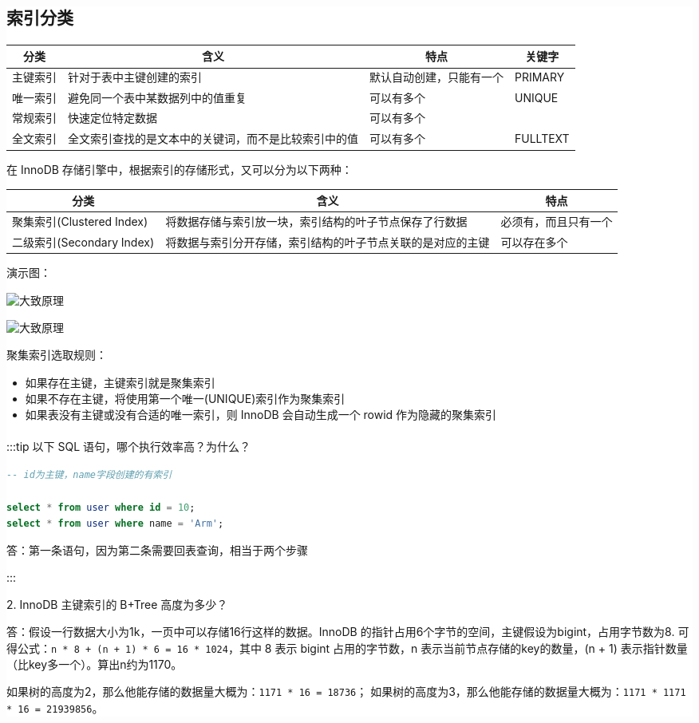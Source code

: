 
## 索引分类

| 分类  | 含义  | 特点  | 关键字  |
| ------------ | ------------ | ------------ | ------------ |
| 主键索引  | 针对于表中主键创建的索引  | 默认自动创建，只能有一个  | PRIMARY  |
| 唯一索引  | 避免同一个表中某数据列中的值重复  | 可以有多个  | UNIQUE  |
| 常规索引  | 快速定位特定数据  | 可以有多个  |   |
| 全文索引  | 全文索引查找的是文本中的关键词，而不是比较索引中的值  | 可以有多个  | FULLTEXT  |

在 InnoDB 存储引擎中，根据索引的存储形式，又可以分为以下两种：

| 分类  | 含义  | 特点  |
| ------------ | ------------ | ------------ |
| 聚集索引(Clustered Index)  | 将数据存储与索引放一块，索引结构的叶子节点保存了行数据  | 必须有，而且只有一个  |
| 二级索引(Secondary Index)  | 将数据与索引分开存储，索引结构的叶子节点关联的是对应的主键  | 可以存在多个  |

演示图：

![大致原理](/doc/mysql/img-8.png)

![大致原理](/doc/mysql/img-9.png)

聚集索引选取规则：

- 如果存在主键，主键索引就是聚集索引
- 如果不存在主键，将使用第一个唯一(UNIQUE)索引作为聚集索引
- 如果表没有主键或没有合适的唯一索引，则 InnoDB 会自动生成一个 rowid 作为隐藏的聚集索引

#### 

:::tip  以下 SQL 语句，哪个执行效率高？为什么？

```sql
-- id为主键，name字段创建的有索引

select * from user where id = 10;
select * from user where name = 'Arm';

```
答：第一条语句，因为第二条需要回表查询，相当于两个步骤

:::



2\. InnoDB 主键索引的 B+Tree 高度为多少？

答：假设一行数据大小为1k，一页中可以存储16行这样的数据。InnoDB 的指针占用6个字节的空间，主键假设为bigint，占用字节数为8.
可得公式：`n * 8 + (n + 1) * 6 = 16 * 1024`，其中 8 表示 bigint 占用的字节数，n 表示当前节点存储的key的数量，(n + 1) 表示指针数量（比key多一个）。算出n约为1170。

如果树的高度为2，那么他能存储的数据量大概为：`1171 * 16 = 18736`；
如果树的高度为3，那么他能存储的数据量大概为：`1171 * 1171 * 16 = 21939856`。
